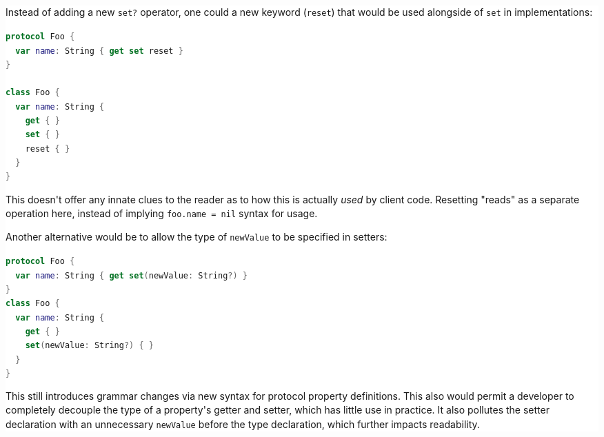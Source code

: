 Instead of adding a new `set?` operator, one could a new keyword (`reset`) that would be used alongside of `set` in implementations:

```swift
protocol Foo {
  var name: String { get set reset }
}

class Foo {
  var name: String {
    get { }
    set { }
    reset { }
  }
}
```

This doesn't offer any innate clues to the reader as to how this is actually *used* by client code. Resetting "reads" as a separate operation here, instead of implying `foo.name = nil` syntax for usage. 

Another alternative would be to allow the type of `newValue` to be specified in setters:

```swift
protocol Foo {
  var name: String { get set(newValue: String?) }
}
class Foo {
  var name: String {
    get { }
    set(newValue: String?) { }
  }
}
```

This still introduces grammar changes via new syntax for protocol property definitions. This also would permit a developer to completely decouple the type of a property's getter and setter, which has little use in practice. It also pollutes the setter declaration with an unnecessary `newValue` before the type declaration, which further impacts readability.
